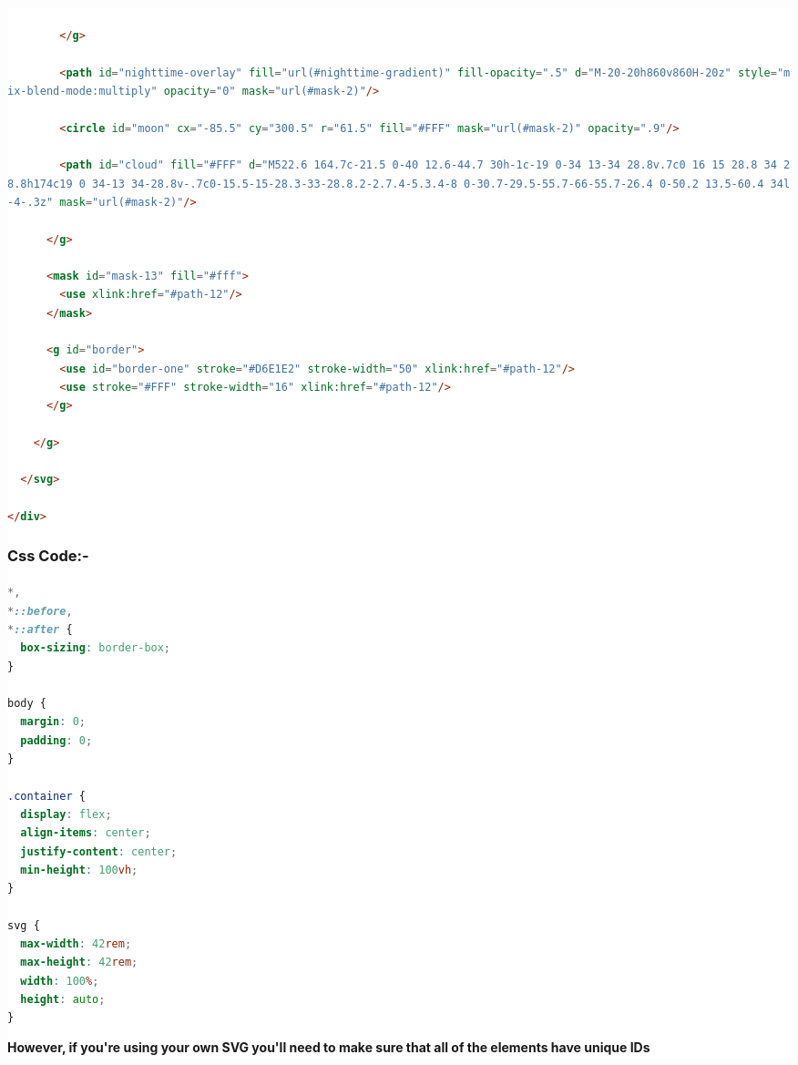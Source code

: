 ```HTML

        </g>

        <path id="nighttime-overlay" fill="url(#nighttime-gradient)" fill-opacity=".5" d="M-20-20h860v860H-20z" style="mix-blend-mode:multiply" opacity="0" mask="url(#mask-2)"/>

        <circle id="moon" cx="-85.5" cy="300.5" r="61.5" fill="#FFF" mask="url(#mask-2)" opacity=".9"/>

        <path id="cloud" fill="#FFF" d="M522.6 164.7c-21.5 0-40 12.6-44.7 30h-1c-19 0-34 13-34 28.8v.7c0 16 15 28.8 34 28.8h174c19 0 34-13 34-28.8v-.7c0-15.5-15-28.3-33-28.8.2-2.7.4-5.3.4-8 0-30.7-29.5-55.7-66-55.7-26.4 0-50.2 13.5-60.4 34l-4-.3z" mask="url(#mask-2)"/>

      </g>

      <mask id="mask-13" fill="#fff">
        <use xlink:href="#path-12"/>
      </mask>

      <g id="border">
        <use id="border-one" stroke="#D6E1E2" stroke-width="50" xlink:href="#path-12"/>
        <use stroke="#FFF" stroke-width="16" xlink:href="#path-12"/>
      </g>

    </g>

  </svg>

</div>

```
### Css Code:-
```CSS
*,
*::before,
*::after {
  box-sizing: border-box;
}

body {
  margin: 0;
  padding: 0;
}

.container {
  display: flex;
  align-items: center;
  justify-content: center;
  min-height: 100vh;
}

svg {
  max-width: 42rem;
  max-height: 42rem;
  width: 100%;
  height: auto;
}
```
**However, if you're using your own SVG you'll need to make sure that all of the elements have unique IDs**

